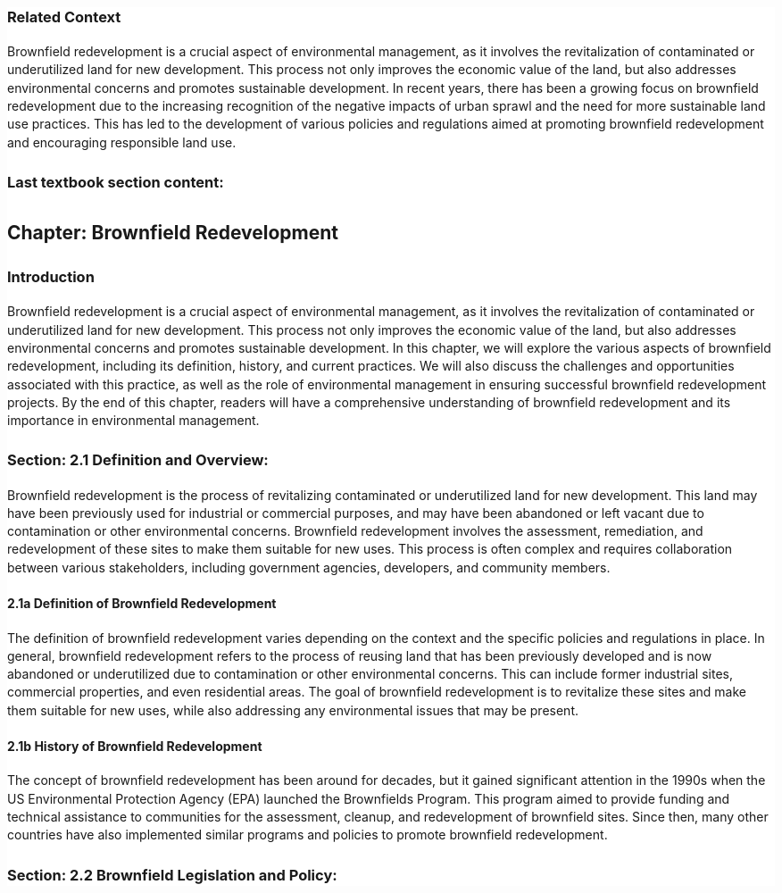 ### Related Context
Brownfield redevelopment is a crucial aspect of environmental management, as it involves the revitalization of contaminated or underutilized land for new development. This process not only improves the economic value of the land, but also addresses environmental concerns and promotes sustainable development. In recent years, there has been a growing focus on brownfield redevelopment due to the increasing recognition of the negative impacts of urban sprawl and the need for more sustainable land use practices. This has led to the development of various policies and regulations aimed at promoting brownfield redevelopment and encouraging responsible land use.

### Last textbook section content:

## Chapter: Brownfield Redevelopment

### Introduction

Brownfield redevelopment is a crucial aspect of environmental management, as it involves the revitalization of contaminated or underutilized land for new development. This process not only improves the economic value of the land, but also addresses environmental concerns and promotes sustainable development. In this chapter, we will explore the various aspects of brownfield redevelopment, including its definition, history, and current practices. We will also discuss the challenges and opportunities associated with this practice, as well as the role of environmental management in ensuring successful brownfield redevelopment projects. By the end of this chapter, readers will have a comprehensive understanding of brownfield redevelopment and its importance in environmental management.

### Section: 2.1 Definition and Overview:

Brownfield redevelopment is the process of revitalizing contaminated or underutilized land for new development. This land may have been previously used for industrial or commercial purposes, and may have been abandoned or left vacant due to contamination or other environmental concerns. Brownfield redevelopment involves the assessment, remediation, and redevelopment of these sites to make them suitable for new uses. This process is often complex and requires collaboration between various stakeholders, including government agencies, developers, and community members.

#### 2.1a Definition of Brownfield Redevelopment

The definition of brownfield redevelopment varies depending on the context and the specific policies and regulations in place. In general, brownfield redevelopment refers to the process of reusing land that has been previously developed and is now abandoned or underutilized due to contamination or other environmental concerns. This can include former industrial sites, commercial properties, and even residential areas. The goal of brownfield redevelopment is to revitalize these sites and make them suitable for new uses, while also addressing any environmental issues that may be present.

#### 2.1b History of Brownfield Redevelopment

The concept of brownfield redevelopment has been around for decades, but it gained significant attention in the 1990s when the US Environmental Protection Agency (EPA) launched the Brownfields Program. This program aimed to provide funding and technical assistance to communities for the assessment, cleanup, and redevelopment of brownfield sites. Since then, many other countries have also implemented similar programs and policies to promote brownfield redevelopment.

### Section: 2.2 Brownfield Legislation and Policy:
